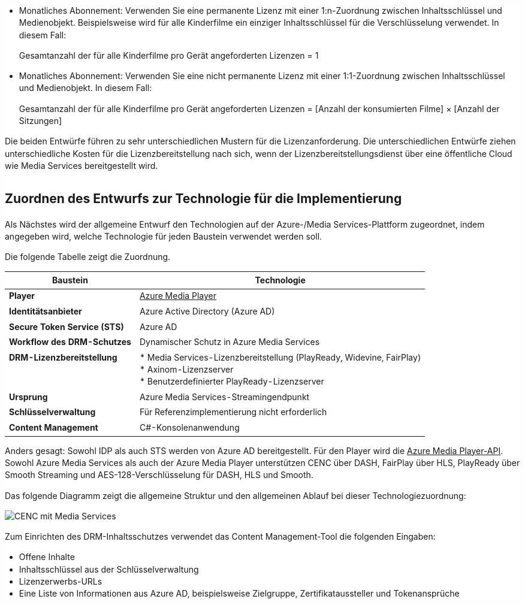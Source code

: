 * Monatliches Abonnement: Verwenden Sie eine permanente Lizenz mit einer 1:n-Zuordnung zwischen Inhaltsschlüssel und Medienobjekt. Beispielsweise wird für alle Kinderfilme ein einziger Inhaltsschlüssel für die Verschlüsselung verwendet. In diesem Fall:

    Gesamtanzahl der für alle Kinderfilme pro Gerät angeforderten Lizenzen = 1

* Monatliches Abonnement: Verwenden Sie eine nicht permanente Lizenz mit einer 1:1-Zuordnung zwischen Inhaltsschlüssel und Medienobjekt. In diesem Fall:

    Gesamtanzahl der für alle Kinderfilme pro Gerät angeforderten Lizenzen = [Anzahl der konsumierten Filme] × [Anzahl der Sitzungen]

Die beiden Entwürfe führen zu sehr unterschiedlichen Mustern für die Lizenzanforderung. Die unterschiedlichen Entwürfe ziehen unterschiedliche Kosten für die Lizenzbereitstellung nach sich, wenn der Lizenzbereitstellungsdienst über eine öffentliche Cloud wie Media Services bereitgestellt wird.

## <a name="map-design-to-technology-for-implementation"></a>Zuordnen des Entwurfs zur Technologie für die Implementierung
Als Nächstes wird der allgemeine Entwurf den Technologien auf der Azure-/Media Services-Plattform zugeordnet, indem angegeben wird, welche Technologie für jeden Baustein verwendet werden soll.

Die folgende Tabelle zeigt die Zuordnung.

| **Baustein** | **Technologie** |
| --- | --- |
| **Player** |[Azure Media Player](https://azure.microsoft.com/services/media-services/media-player/) |
| **Identitätsanbieter** |Azure Active Directory (Azure AD) |
| **Secure Token Service (STS)** |Azure AD |
| **Workflow des DRM-Schutzes** |Dynamischer Schutz in Azure Media Services |
| **DRM-Lizenzbereitstellung** |* Media Services-Lizenzbereitstellung (PlayReady, Widevine, FairPlay) <br/>* Axinom-Lizenzserver <br/>* Benutzerdefinierter PlayReady-Lizenzserver |
| **Ursprung** |Azure Media Services-Streamingendpunkt |
| **Schlüsselverwaltung** |Für Referenzimplementierung nicht erforderlich |
| **Content Management** |C#-Konsolenanwendung |

Anders gesagt: Sowohl IDP als auch STS werden von Azure AD bereitgestellt. Für den Player wird die [Azure Media Player-API](https://amp.azure.net/libs/amp/latest/docs/). Sowohl Azure Media Services als auch der Azure Media Player unterstützen CENC über DASH, FairPlay über HLS, PlayReady über Smooth Streaming und AES-128-Verschlüsselung für DASH, HLS und Smooth.

Das folgende Diagramm zeigt die allgemeine Struktur und den allgemeinen Ablauf bei dieser Technologiezuordnung:

![CENC mit Media Services](./media/design-multi-drm-system-with-access-control/media-services-cenc-subsystem-on-AMS-platform.png)

Zum Einrichten des DRM-Inhaltsschutzes verwendet das Content Management-Tool die folgenden Eingaben:

* Offene Inhalte
* Inhaltsschlüssel aus der Schlüsselverwaltung
* Lizenzerwerbs-URLs
* Eine Liste von Informationen aus Azure AD, beispielsweise Zielgruppe, Zertifikataussteller und Tokenansprüche
